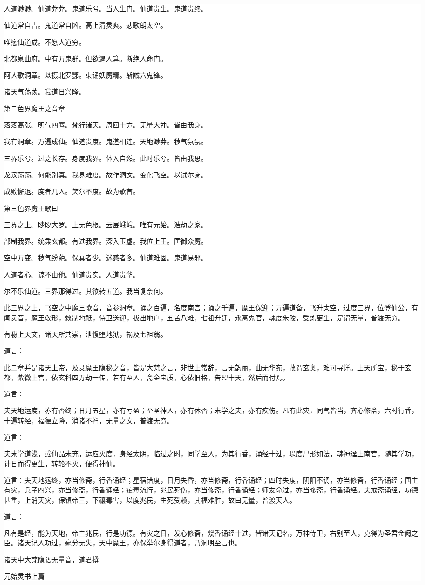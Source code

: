人道渺渺。仙道莽莽。鬼道乐兮。当人生门。仙道贵生。鬼道贵终。  

仙道常自吉。鬼道常自凶。高上清灵爽。悲歌朗太空。  

唯愿仙道成。不愿人道穷。  

北都泉曲府。中有万鬼群。但欲遏人算。断绝人命门。  

阿人歌洞章。以摄北罗酆。束诵妖魔精。斩馘六鬼锋。  

诸天气荡荡。我道日兴隆。  

第二色界魔王之音章  

落落高张。明气四骞。梵行诸天。周回十方。无量大神。皆由我身。  

我有洞章。万遍成仙。仙道贵度。鬼道相连。天地渺莽。秽气氛氛。  

三界乐兮。过之长存。身度我界。体入自然。此时乐兮。皆由我恩。  

龙汉荡荡。何能别真。我界难度。故作洞文。变化飞空。以试尔身。  

成败懈退。度者几人。笑尔不度。故为歌首。  

第三色界魔王歌曰  

三界之上。眇眇大罗。上无色根。云层峨峨。唯有元始。浩劫之家。  

部制我界。统乘玄都。有过我界。深入玉虚。我位上王。匡御众魔。  

空中万变。秽气纷葩。保真者少。迷惑者多。仙道难固。鬼道易邪。  

人道者心。谅不由他。仙道贵实。人道贵华。  

尔不乐仙道。三界那得过。其欲转五道。我当复奈何。  

此三界之上，飞空之中魔王歌音，音参洞章。诵之百遍，名度南宫；诵之千遍，魔王保迎；万遍道备，飞升太空，过度三界，位登仙公，有闻灵音，魔王敬形，敕制地祇，侍卫送迎，拔出地户，五苦八难，七祖升迁，永离鬼官，魂度朱陵，受炼更生，是谓无量，普渡无穷。  

有秘上天文，诸天所共崇，泄慢堕地狱，祸及七祖翁。  

道言：  

此二章并是诸天上帝，及灵魔王隐秘之音，皆是大梵之言，非世上常辞，言无韵丽，曲无华宛，故谓玄奥，难可寻详。上天所宝，秘于玄都，紫微上宫，依玄科四万劫一传，若有至人，斋金宝质，心依旧格，告盟十天，然后而付焉。  

道言：  

夫天地运度，亦有否终；日月五星，亦有亏盈；至圣神人，亦有休否；末学之夫，亦有疾伤。凡有此灾，同气皆当，齐心修斋，六时行香，十遍转经，福德立降，消诸不祥，无量之文，普渡无穷。  

道言：  

夫末学道浅，或仙品未充，运应灭度，身经太阴，临过之时，同学至人，为其行香，诵经十过，以度尸形如法，魂神迳上南宫，随其学功，计日而得更生，转轮不灭，便得神仙。  

道言：夫天地运终，亦当修斋，行香诵经；星宿错度，日月失昏，亦当修斋，行香诵经；四时失度，阴阳不调，亦当修斋，行香诵经；国主有灾，兵革四兴，亦当修斋，行香诵经；疫毒流行，兆民死伤，亦当修斋，行香诵经；师友命过，亦当修斋，行香诵经。夫戒斋诵经，功德甚重，上消天灾，保镇帝王，下禳毒害，以度兆民，生死受赖，其福难胜，故曰无量，普渡天人。  

道言：  

凡有是经，能为天地，帝主兆民，行是功德。有灾之日，发心修斋，烧香诵经十过，皆诸天记名，万神侍卫，右别至人，克得为圣君金阙之臣。诸天记人功过，毫分无失，天中魔王，亦保举尔身得道者，乃洞明至言也。  

诸天中大梵隐语无量音，道君撰  

元始灵书上篇  
